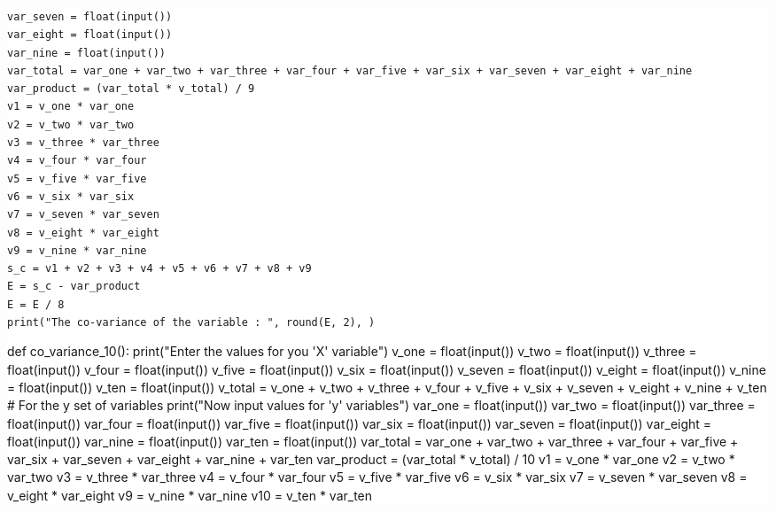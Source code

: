     var_seven = float(input())
    var_eight = float(input())
    var_nine = float(input())
    var_total = var_one + var_two + var_three + var_four + var_five + var_six + var_seven + var_eight + var_nine
    var_product = (var_total * v_total) / 9
    v1 = v_one * var_one
    v2 = v_two * var_two
    v3 = v_three * var_three
    v4 = v_four * var_four
    v5 = v_five * var_five
    v6 = v_six * var_six
    v7 = v_seven * var_seven
    v8 = v_eight * var_eight
    v9 = v_nine * var_nine
    s_c = v1 + v2 + v3 + v4 + v5 + v6 + v7 + v8 + v9
    E = s_c - var_product
    E = E / 8
    print("The co-variance of the variable : ", round(E, 2), )

def co_variance_10():
    print("Enter the values for you 'X' variable")
    v_one = float(input())
    v_two = float(input())
    v_three = float(input())
    v_four = float(input())
    v_five = float(input())
    v_six = float(input())
    v_seven = float(input())
    v_eight = float(input())
    v_nine = float(input())
    v_ten = float(input())
    v_total = v_one + v_two + v_three + v_four + v_five + v_six + v_seven + v_eight + v_nine + v_ten
    # For the y set of variables
    print("Now input values for 'y' variables")
    var_one = float(input())
    var_two = float(input())
    var_three = float(input())
    var_four = float(input())
    var_five = float(input())
    var_six = float(input())
    var_seven = float(input())
    var_eight = float(input())
    var_nine = float(input())
    var_ten = float(input())
    var_total = var_one + var_two + var_three + var_four + var_five + var_six + var_seven + var_eight + var_nine + var_ten
    var_product = (var_total * v_total) / 10
    v1 = v_one * var_one
    v2 = v_two * var_two
    v3 = v_three * var_three
    v4 = v_four * var_four
    v5 = v_five * var_five
    v6 = v_six * var_six
    v7 = v_seven * var_seven
    v8 = v_eight * var_eight
    v9 = v_nine * var_nine
    v10 = v_ten * var_ten
